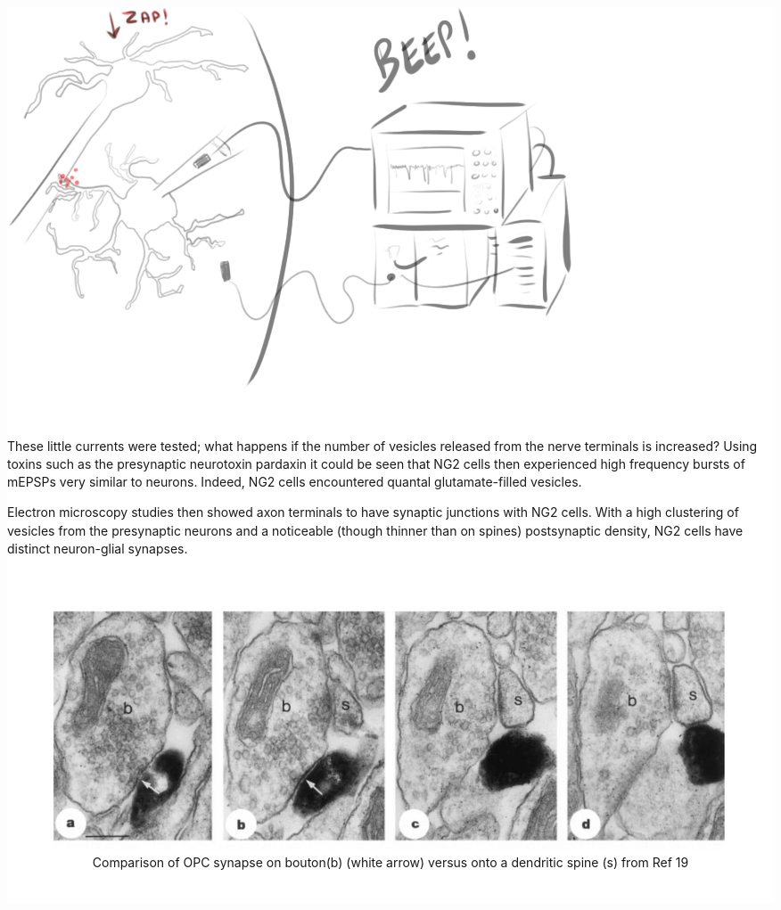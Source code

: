 ![Recording of evoked EPSPs](images/sketch-10.jpg)

<br>

These little currents were tested; what happens if the number of vesicles released from the nerve terminals is increased? Using toxins such as the presynaptic neurotoxin pardaxin it could be seen that NG2 cells then experienced high frequency bursts of mEPSPs very similar to neurons. Indeed, NG2 cells encountered quantal glutamate-filled vesicles.

Electron microscopy studies then showed axon terminals to have synaptic junctions with NG2 cells. With a high clustering of vesicles from the presynaptic neurons and a noticeable (though thinner than on spines) postsynaptic density, NG2 cells have distinct neuron-glial synapses.


<br>
<figure style="text-align:center;">
    <img alt="Bergles 2000 Electron Microscopy Figure 5 a-d" src="images/bergles2000.jpg" />
    <figcaption>Comparison of OPC synapse on bouton(b) (white arrow) versus onto a dendritic spine (s) from Ref 19</figcaption>
</figure>
<br>

